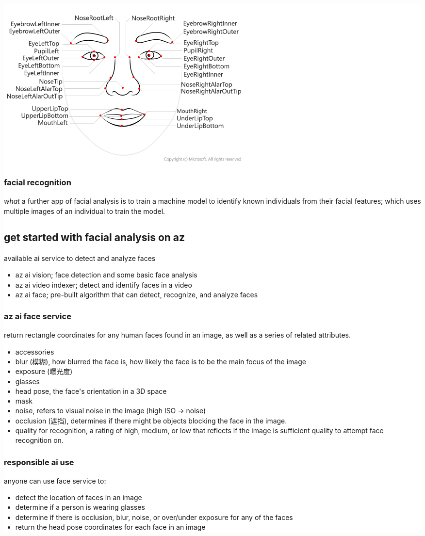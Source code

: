 ![face analysis sample](../imgs/az_cv_facial_analysis.png)

### facial recognition

*what* a further app of facial analysis is to train a machine model to identify known individuals from their facial features; which uses multiple images of an individual to train the model. 

## get started with facial analysis on az

available ai service to detect and analyze faces

- az ai vision; face detection and some basic face analysis
- az ai video indexer; detect and identify faces in a video
- az ai face; pre-built algorithm that can detect, recognize, and analyze faces

### az ai face service

return rectangle coordinates for any human faces found in an image, as well as a series of related attributes.

- accessories
- blur (模糊), how blurred the face is, how likely the face is to be the main focus of the image
- exposure (曝光度)
- glasses
- head pose, the face's orientation in a 3D space
- mask
- noise, refers to visual noise in the image (high ISO -> noise)
- occlusion (遮挡), determines if there might be objects blocking the face in the image.
- quality for recognition, a rating of high, medium, or low that reflects if the image is sufficient quality to attempt face recognition on.

### responsible ai use

anyone can use face service to:

- detect the location of faces in an image
- determine if a person is wearing glasses
- determine if there is occlusion, blur, noise, or over/under exposure for any of the faces
- return the head pose coordinates for each face in an image
